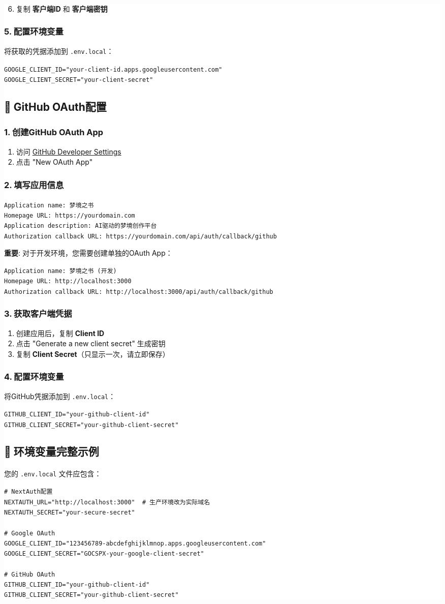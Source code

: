 6. 复制 **客户端ID** 和 **客户端密钥**

### 5. 配置环境变量

将获取的凭据添加到 `.env.local`：

```env
GOOGLE_CLIENT_ID="your-client-id.apps.googleusercontent.com"
GOOGLE_CLIENT_SECRET="your-client-secret"
```

## 🐙 GitHub OAuth配置

### 1. 创建GitHub OAuth App

1. 访问 [GitHub Developer Settings](https://github.com/settings/developers)
2. 点击 "New OAuth App"

### 2. 填写应用信息

```
Application name: 梦境之书
Homepage URL: https://yourdomain.com
Application description: AI驱动的梦境创作平台
Authorization callback URL: https://yourdomain.com/api/auth/callback/github
```

**重要**: 对于开发环境，您需要创建单独的OAuth App：
```
Application name: 梦境之书 (开发)
Homepage URL: http://localhost:3000
Authorization callback URL: http://localhost:3000/api/auth/callback/github
```

### 3. 获取客户端凭据

1. 创建应用后，复制 **Client ID**
2. 点击 "Generate a new client secret" 生成密钥
3. 复制 **Client Secret**（只显示一次，请立即保存）

### 4. 配置环境变量

将GitHub凭据添加到 `.env.local`：

```env
GITHUB_CLIENT_ID="your-github-client-id"
GITHUB_CLIENT_SECRET="your-github-client-secret"
```

## 🔧 环境变量完整示例

您的 `.env.local` 文件应包含：

```env
# NextAuth配置
NEXTAUTH_URL="http://localhost:3000"  # 生产环境改为实际域名
NEXTAUTH_SECRET="your-secure-secret"

# Google OAuth
GOOGLE_CLIENT_ID="123456789-abcdefghijklmnop.apps.googleusercontent.com"
GOOGLE_CLIENT_SECRET="GOCSPX-your-google-client-secret"

# GitHub OAuth
GITHUB_CLIENT_ID="your-github-client-id"
GITHUB_CLIENT_SECRET="your-github-client-secret"
```
